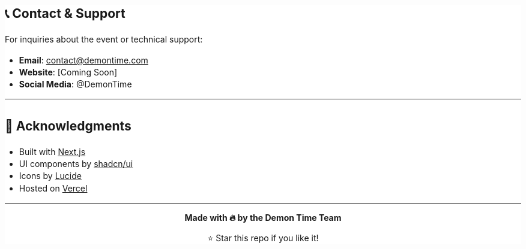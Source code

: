 
## 📞 Contact & Support

For inquiries about the event or technical support:
- **Email**: contact@demontime.com
- **Website**: [Coming Soon]
- **Social Media**: @DemonTime

---

## 🙏 Acknowledgments

- Built with [Next.js](https://nextjs.org/)
- UI components by [shadcn/ui](https://ui.shadcn.com/)
- Icons by [Lucide](https://lucide.dev/)
- Hosted on [Vercel](https://vercel.com/)

---

<div align="center">

**Made with 🔥 by the Demon Time Team**

⭐ Star this repo if you like it!

</div>
